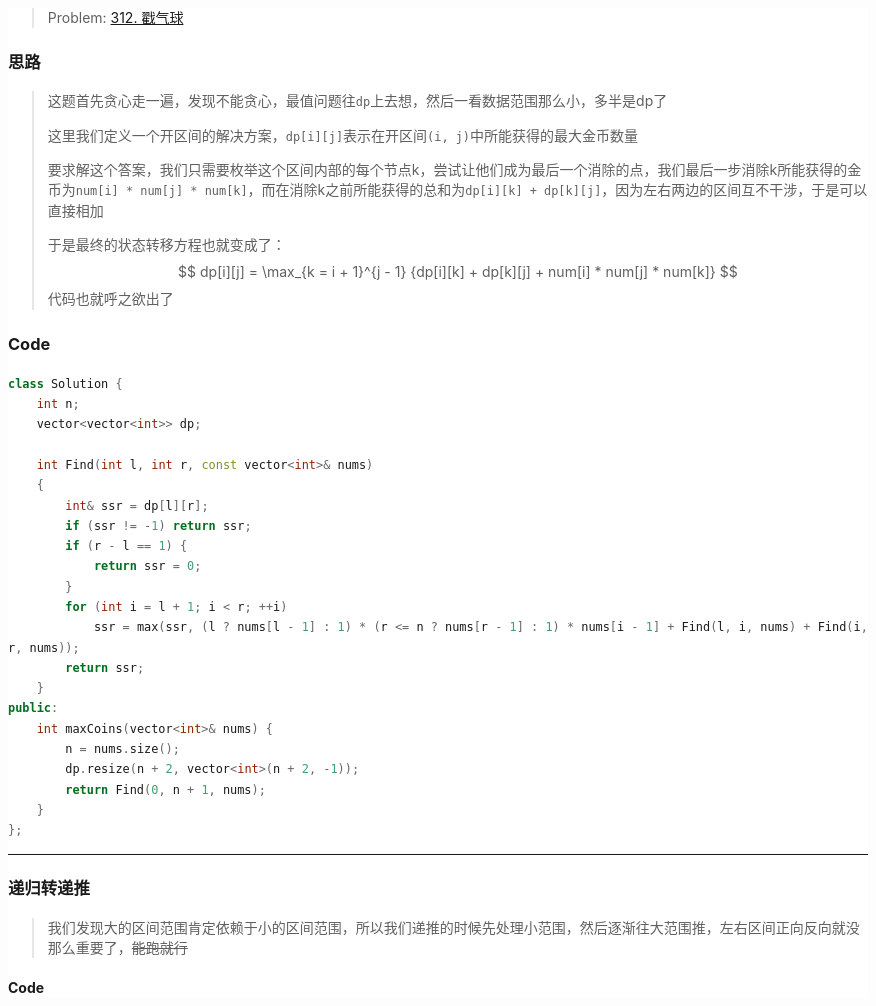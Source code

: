 > Problem: [312. 戳气球](https://leetcode.cn/problems/burst-balloons/description/)

### 思路

> 这题首先贪心走一遍，发现不能贪心，最值问题往`dp`上去想，然后一看数据范围那么小，多半是dp了
>
> 这里我们定义一个开区间的解决方案，`dp[i][j]`表示在开区间`(i, j)`中所能获得的最大金币数量
>
> 要求解这个答案，我们只需要枚举这个区间内部的每个节点k，尝试让他们成为最后一个消除的点，我们最后一步消除k所能获得的金币为`num[i] * num[j] * num[k]`，而在消除k之前所能获得的总和为`dp[i][k] + dp[k][j]`，因为左右两边的区间互不干涉，于是可以直接相加
>
> 于是最终的状态转移方程也就变成了：
> $$
> dp[i][j] = \max_{k = i + 1}^{j - 1} {dp[i][k] + dp[k][j] + num[i] * num[j] * num[k]}
> $$
> 代码也就呼之欲出了

### Code

```c++
class Solution {
    int n;
    vector<vector<int>> dp;

    int Find(int l, int r, const vector<int>& nums)
    {
        int& ssr = dp[l][r];
        if (ssr != -1) return ssr;
        if (r - l == 1) {
            return ssr = 0;
        }
        for (int i = l + 1; i < r; ++i) 
            ssr = max(ssr, (l ? nums[l - 1] : 1) * (r <= n ? nums[r - 1] : 1) * nums[i - 1] + Find(l, i, nums) + Find(i, r, nums));
        return ssr;
    }
public:
    int maxCoins(vector<int>& nums) {
        n = nums.size();
        dp.resize(n + 2, vector<int>(n + 2, -1));
        return Find(0, n + 1, nums);
    }
};
```

---

### 递归转递推

> 我们发现大的区间范围肯定依赖于小的区间范围，所以我们递推的时候先处理小范围，然后逐渐往大范围推，左右区间正向反向就没那么重要了，~~能跑就行~~

#### Code
